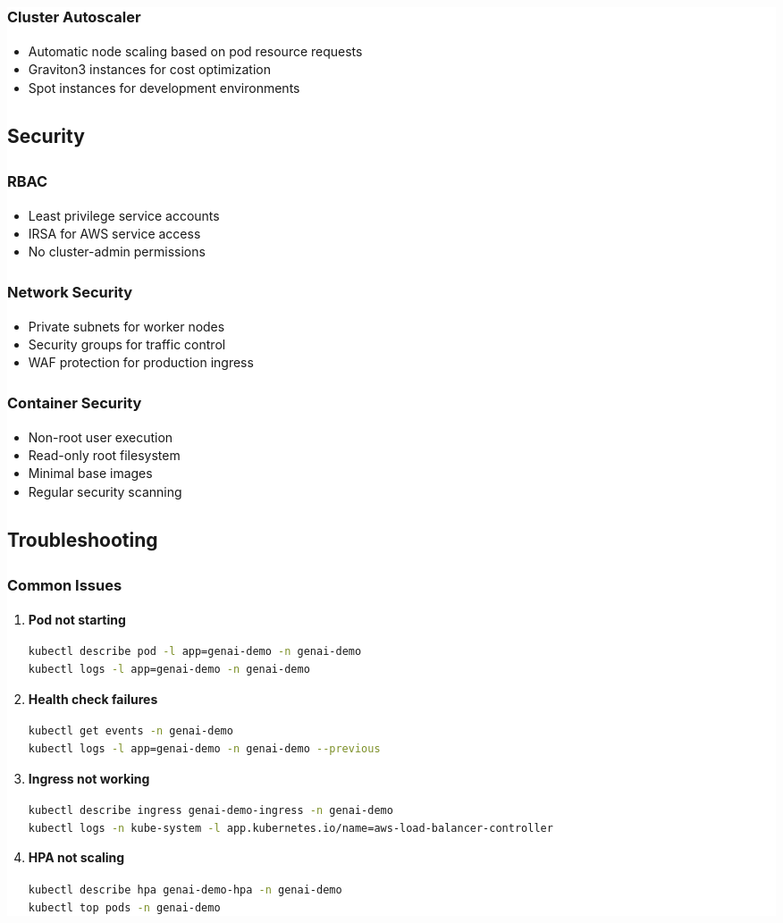### Cluster Autoscaler

- Automatic node scaling based on pod resource requests
- Graviton3 instances for cost optimization
- Spot instances for development environments

## Security

### RBAC

- Least privilege service accounts
- IRSA for AWS service access
- No cluster-admin permissions

### Network Security

- Private subnets for worker nodes
- Security groups for traffic control
- WAF protection for production ingress

### Container Security

- Non-root user execution
- Read-only root filesystem
- Minimal base images
- Regular security scanning

## Troubleshooting

### Common Issues

1. **Pod not starting**

   ```bash
   kubectl describe pod -l app=genai-demo -n genai-demo
   kubectl logs -l app=genai-demo -n genai-demo
   ```

2. **Health check failures**

   ```bash
   kubectl get events -n genai-demo
   kubectl logs -l app=genai-demo -n genai-demo --previous
   ```

3. **Ingress not working**

   ```bash
   kubectl describe ingress genai-demo-ingress -n genai-demo
   kubectl logs -n kube-system -l app.kubernetes.io/name=aws-load-balancer-controller
   ```

4. **HPA not scaling**

   ```bash
   kubectl describe hpa genai-demo-hpa -n genai-demo
   kubectl top pods -n genai-demo
   ```

